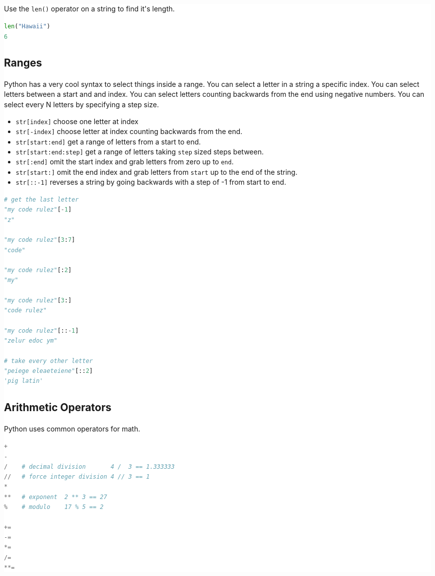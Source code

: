 Use the `len()` operator on a string to find it's length.

```python
len("Hawaii")
6
```

## Ranges
Python has a very cool syntax to select things inside a range. You can select a
letter in a string a specific index. You can select letters between a start and
and index. You can select letters counting backwards from the end using negative
numbers. You can select every N letters by specifying a step size.

* `str[index]` choose one letter at index
* `str[-index]` choose letter at index counting backwards from the end.
* `str[start:end]` get a range of letters from a start to end.
* `str[start:end:step]` get a range of letters taking `step` sized steps between.
* `str[:end]` omit the start index and grab letters from zero up to `end`.
* `str[start:]` omit the end index and grab letters from `start` up to the end of the string.
* `str[::-1]` reverses a string by going backwards with a step of -1 from start to end.

```python
# get the last letter
"my code rulez"[-1]
"z"

"my code rulez"[3:7]
"code"

"my code rulez"[:2]
"my"

"my code rulez"[3:]
"code rulez"

"my code rulez"[::-1]
"zelur edoc ym"

# take every other letter
"peiege eleaeteiene"[::2]
'pig latin'
```

## Arithmetic Operators
Python uses common operators for math.

```python
+
-
/    # decimal division       4 /  3 == 1.333333
//   # force integer division 4 // 3 == 1
*
**   # exponent  2 ** 3 == 27
%    # modulo    17 % 5 == 2

+=
-=
*=
/=
**=
```
